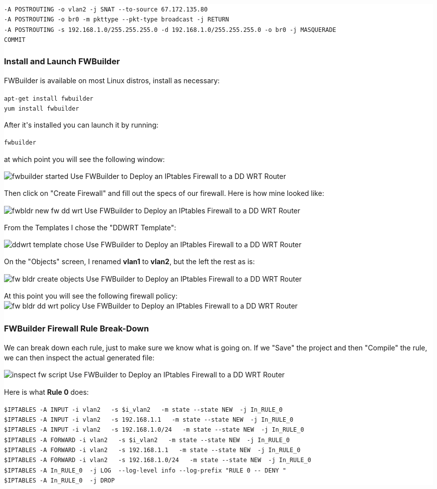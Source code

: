     -A POSTROUTING -o vlan2 -j SNAT --to-source 67.172.135.80
    -A POSTROUTING -o br0 -m pkttype --pkt-type broadcast -j RETURN
    -A POSTROUTING -s 192.168.1.0/255.255.255.0 -d 192.168.1.0/255.255.255.0 -o br0 -j MASQUERADE
    COMMIT


### Install and Launch FWBuilder

FWBuilder is available on most Linux distros, install as necessary:

    apt-get install fwbuilder
    yum install fwbuilder


After it's installed you can launch it by running:

    fwbuilder


at which point you will see the following window:

![fwbuilder started Use FWBuilder to Deploy an IPtables Firewall to a DD WRT Router](https://github.com/elatov/uploads/raw/master/2013/04/fwbuilder_started.png)

Then click on "Create Firewall" and fill out the specs of our firewall. Here is how mine looked like:

![fwbldr new fw dd wrt Use FWBuilder to Deploy an IPtables Firewall to a DD WRT Router](https://github.com/elatov/uploads/raw/master/2013/04/fwbldr_new_fw_dd-wrt.png)

From the Templates I chose the "DDWRT Template":

![ddwrt template chose Use FWBuilder to Deploy an IPtables Firewall to a DD WRT Router](https://github.com/elatov/uploads/raw/master/2013/04/ddwrt-template-chose.png)

On the "Objects" screen, I renamed **vlan1** to **vlan2**, but the left the rest as is:

![fw bldr create objects Use FWBuilder to Deploy an IPtables Firewall to a DD WRT Router](https://github.com/elatov/uploads/raw/master/2013/04/fw_bldr_create_objects.png)

At this point you will see the following firewall policy: ![fw bldr dd wrt policy Use FWBuilder to Deploy an IPtables Firewall to a DD WRT Router](https://github.com/elatov/uploads/raw/master/2013/04/fw-bldr-dd-wrt-policy.png)

### FWBuilder Firewall Rule Break-Down

We can break down each rule, just to make sure we know what is going on. If we "Save" the project and then "Compile" the rule, we can then inspect the actual generated file:

![inspect fw script Use FWBuilder to Deploy an IPtables Firewall to a DD WRT Router](https://github.com/elatov/uploads/raw/master/2013/04/inspect_fw_script.png)

Here is what **Rule 0** does:

    $IPTABLES -A INPUT -i vlan2   -s $i_vlan2   -m state --state NEW  -j In_RULE_0
    $IPTABLES -A INPUT -i vlan2   -s 192.168.1.1   -m state --state NEW  -j In_RULE_0
    $IPTABLES -A INPUT -i vlan2   -s 192.168.1.0/24   -m state --state NEW  -j In_RULE_0
    $IPTABLES -A FORWARD -i vlan2   -s $i_vlan2   -m state --state NEW  -j In_RULE_0
    $IPTABLES -A FORWARD -i vlan2   -s 192.168.1.1   -m state --state NEW  -j In_RULE_0
    $IPTABLES -A FORWARD -i vlan2   -s 192.168.1.0/24   -m state --state NEW  -j In_RULE_0
    $IPTABLES -A In_RULE_0  -j LOG  --log-level info --log-prefix "RULE 0 -- DENY "
    $IPTABLES -A In_RULE_0  -j DROP
